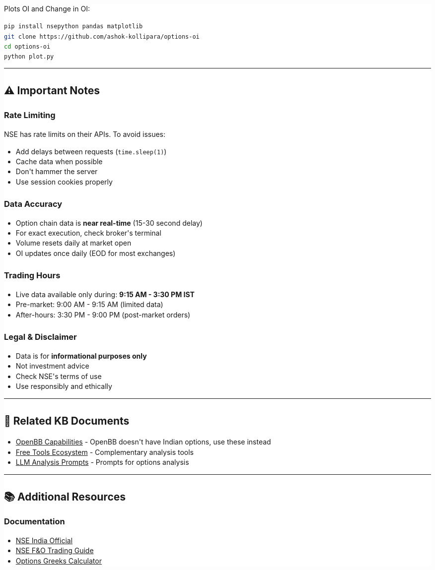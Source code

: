 Plots OI and Change in OI:
```bash
pip install nsepython pandas matplotlib
git clone https://github.com/ashok-kollipara/options-oi
cd options-oi
python plot.py
```

---

## ⚠️ Important Notes

### Rate Limiting
NSE has rate limits on their APIs. To avoid issues:
- Add delays between requests (`time.sleep(1)`)
- Cache data when possible
- Don't hammer the server
- Use session cookies properly

### Data Accuracy
- Option chain data is **near real-time** (15-30 second delay)
- For exact execution, check broker's terminal
- Volume resets daily at market open
- OI updates once daily (EOD for most exchanges)

### Trading Hours
- Live data available only during: **9:15 AM - 3:30 PM IST**
- Pre-market: 9:00 AM - 9:15 AM (limited data)
- After-hours: 3:30 PM - 9:00 PM (post-market orders)

### Legal & Disclaimer
- Data is for **informational purposes only**
- Not investment advice
- Check NSE's terms of use
- Use responsibly and ethically

---

## 🔗 Related KB Documents

- [OpenBB Capabilities](../openbb/capabilities.md) - OpenBB doesn't have Indian options, use these instead
- [Free Tools Ecosystem](free-tools-ecosystem.md) - Complementary analysis tools
- [LLM Analysis Prompts](../strategies/llm-analysis-prompts.md) - Prompts for options analysis

---

## 📚 Additional Resources

### Documentation
- [NSE India Official](https://www.nseindia.com/)
- [NSE F&O Trading Guide](https://www.nseindia.com/products-services/equity-derivatives)
- [Options Greeks Calculator](https://www.nseindia.com/option-chain)
